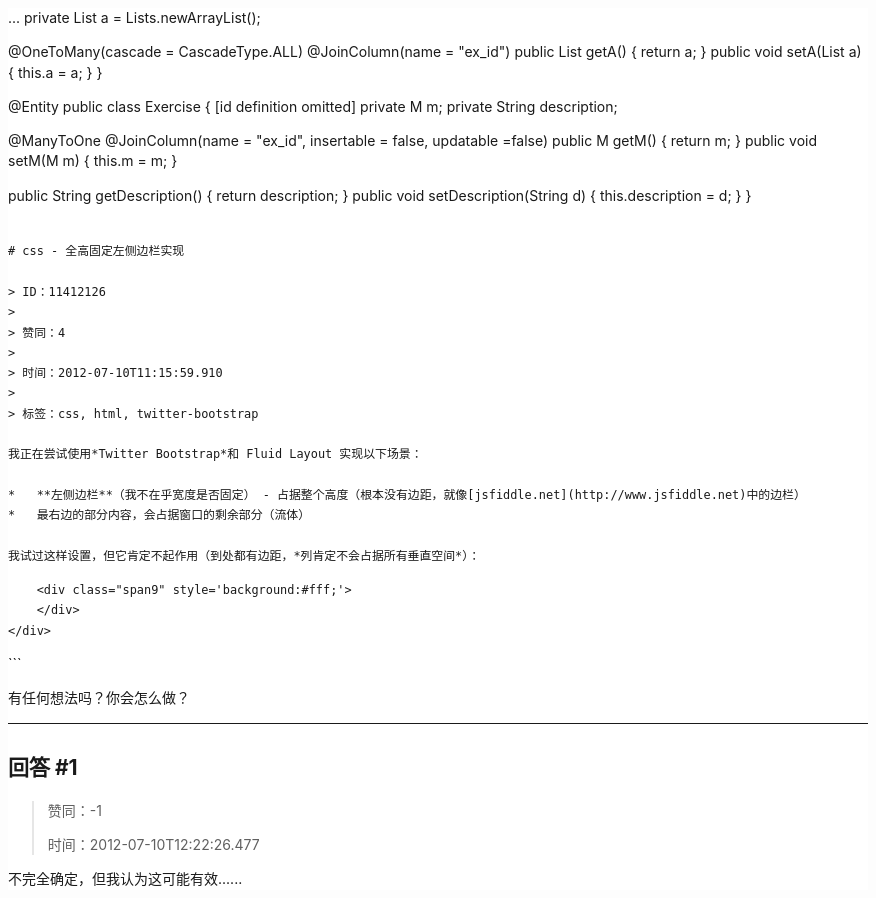   ...
  private List<Exercise> a = Lists.newArrayList();

  @OneToMany(cascade = CascadeType.ALL)
  @JoinColumn(name = "ex_id")
  public List<Exercise> getA() { return a; }
  public void setA(List<Exercise> a) { this.a = a; }
}

@Entity
public class Exercise {
  [id definition omitted]
  private M m;
  private String description;

  @ManyToOne
  @JoinColumn(name = "ex_id", insertable = false, updatable =false)
  public M getM() { return m; }
  public void setM(M m) { this.m = m; }

  public String getDescription() { return description; }
  public void setDescription(String d) { this.description = d; }
} 
```

# css - 全高固定左侧边栏实现

> ID：11412126
> 
> 赞同：4
> 
> 时间：2012-07-10T11:15:59.910
> 
> 标签：css, html, twitter-bootstrap

我正在尝试使用*Twitter Bootstrap*和 Fluid Layout 实现以下场景：

*   **左侧边栏**（我不在乎宽度是否固定） - 占据整个高度（根本没有边距，就像[jsfiddle.net](http://www.jsfiddle.net)中的边栏）
*   最右边的部分内容，会占据窗口的剩余部分（流体）

我试过这样设置，但它肯定不起作用（到处都有边距，*列肯定不会占据所有垂直空间*）：

```
<div class="container-fluid" style="">
    <div class="row-fluid" style="">
        <div class="span3" style="">
        </div>

        <div class="span9" style='background:#fff;'>
        </div>
    </div>
</div> 
```

有任何想法吗？你会怎么做？

* * *

## 回答 #1

> 赞同：-1
> 
> 时间：2012-07-10T12:22:26.477

不完全确定，但我认为这可能有效......

```